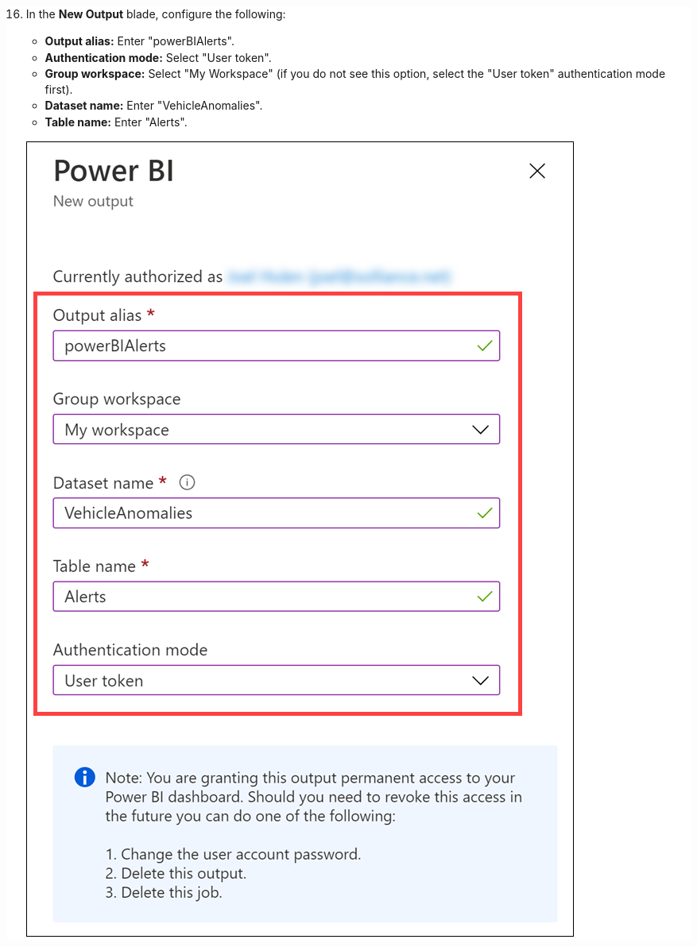 16. In the **New Output** blade, configure the following:

    - **Output alias:** Enter "powerBIAlerts".
    - **Authentication mode:** Select "User token".
    - **Group workspace:** Select "My Workspace" (if you do not see this option, select the "User token" authentication mode first).
    - **Dataset name:** Enter "VehicleAnomalies".
    - **Table name:** Enter "Alerts".

    ![The New Output form is filled out with the previously mentioned settings entered into the appropriate fields.](media/stream-analytics-new-output.png 'New Output')
